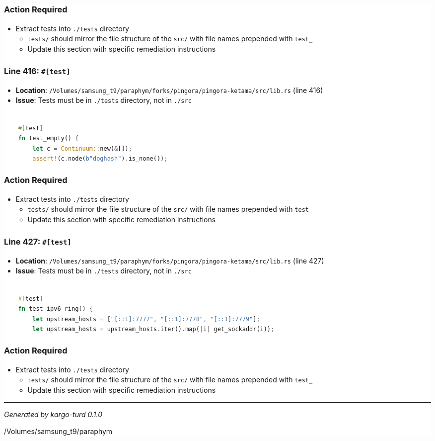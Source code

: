 ### Action Required

- Extract tests into `./tests` directory
  - `tests/` should mirror the file structure of the `src/` with file names prepended with `test_`
  - Update this section with specific remediation instructions
  


### Line 416: `#[test]`

- **Location**: `/Volumes/samsung_t9/paraphym/forks/pingora/pingora-ketama/src/lib.rs` (line 416)
- **Issue**: Tests must be in `./tests` directory, not in `./src`

```rust

    #[test]
    fn test_empty() {
        let c = Continuum::new(&[]);
        assert!(c.node(b"doghash").is_none());
```

### Action Required

- Extract tests into `./tests` directory
  - `tests/` should mirror the file structure of the `src/` with file names prepended with `test_`
  - Update this section with specific remediation instructions
  


### Line 427: `#[test]`

- **Location**: `/Volumes/samsung_t9/paraphym/forks/pingora/pingora-ketama/src/lib.rs` (line 427)
- **Issue**: Tests must be in `./tests` directory, not in `./src`

```rust

    #[test]
    fn test_ipv6_ring() {
        let upstream_hosts = ["[::1]:7777", "[::1]:7778", "[::1]:7779"];
        let upstream_hosts = upstream_hosts.iter().map(|i| get_sockaddr(i));
```

### Action Required

- Extract tests into `./tests` directory
  - `tests/` should mirror the file structure of the `src/` with file names prepended with `test_`
  - Update this section with specific remediation instructions
  

---

*Generated by kargo-turd 0.1.0*

/Volumes/samsung_t9/paraphym